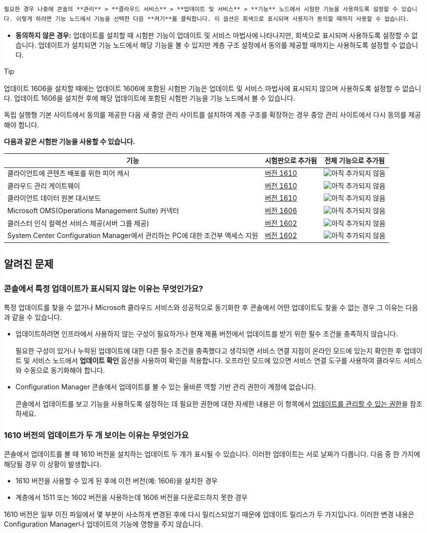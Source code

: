     필요한 경우 나중에 콘솔의 **관리** > **클라우드 서비스** > **업데이트 및 서비스** > **기능** 노드에서 시험판 기능을 사용하도록 설정할 수 있습니다. 이렇게 하려면 기능 노드에서 기능을 선택한 다음 **켜기**를 클릭합니다. 이 옵션은 회색으로 표시되며 사용자가 동의할 때까지 사용할 수 없습니다.  
  -   **동의하지 않은 경우:** 업데이트를 설치할 때 시험판 기능이 업데이트 및 서비스 마법사에 나타나지만, 회색으로 표시되며 사용하도록 설정할 수 없습니다. 업데이트가 설치되면 기능 노드에서 해당 기능을 볼 수 있지만 계층 구조 설정에서 동의를 제공할 때까지는 사용하도록 설정할 수 없습니다.

 > [!TIP]
 > 업데이트 1606을 설치할 때에는 업데이트 1606에 포함된 시험판 기능은 업데이트 및 서비스 마법사에 표시되지 않으며 사용하도록 설정할 수 없습니다. 업데이트 1606을 설치한 후에 해당 업데이트에 포함된 시험판 기능을 기능 노드에서 볼 수 있습니다.

독립 실행형 기본 사이트에서 동의를 제공한 다음 새 중앙 관리 사이트를 설치하여 계층 구조를 확장하는 경우 중앙 관리 사이트에서 다시 동의를 제공해야 합니다.

**다음과 같은 시험판 기능을 사용할 수 있습니다.**

 |기능                    |시험판으로 추가됨 |전체 기능으로 추가됨 |  
|----------------------------|---------------------|------------------------|
| 클라이언트에 콘텐츠 배포를 위한 피어 캐시 |  [버전 1610](/sccm/core/plan-design/hierarchy/client-peer-cache) |![아직 추가되지 않음](media/83c5d168-8faf-4e8e-920b-528e3c43ffd4.gif)|
| 클라우드 관리 게이트웨이 |  [버전 1610](/sccm/core/clients/manage/plan-cloud-management-gateway) |![아직 추가되지 않음](media/83c5d168-8faf-4e8e-920b-528e3c43ffd4.gif)|
| 클라이언트 데이터 원본 대시보드 |  [버전 1610](/sccm/core/servers/deploy/configure/monitor-content-you-have-distributed#client-data-sources-dashboard) |![아직 추가되지 않음](media/83c5d168-8faf-4e8e-920b-528e3c43ffd4.gif)|
| Microsoft OMS(Operations Management Suite) 커넥터  | [버전 1606](../../../core/clients/manage/sync-data-microsoft-operations-management-suite.md) |![아직 추가되지 않음](media/83c5d168-8faf-4e8e-920b-528e3c43ffd4.gif)|
| 클러스터 인식 컬렉션 서비스 제공(서버 그룹 제공)| [버전 1602](../../../core/get-started/capabilities-in-technical-preview-1605.md#BKMK_ServerGroups)|![아직 추가되지 않음](media/83c5d168-8faf-4e8e-920b-528e3c43ffd4.gif)|
|System Center Configuration Manager에서 관리하는 PC에 대한 조건부 액세스 지원 | [버전 1602](../../../protect/deploy-use/manage-access-to-o365-services-for-pcs-managed-by-sccm.md)     |![아직 추가되지 않음](media/83c5d168-8faf-4e8e-920b-528e3c43ffd4.gif)                        |


## <a name="known-issues"></a>알려진 문제

###  <a name="a-namebkmkfaqa-why-dont-i-see-certain-updates-in-my-console"></a><a name="bkmk_faq"></a> 콘솔에서 특정 업데이트가 표시되지 않는 이유는 무엇인가요?  
 특정 업데이트를 찾을 수 없거나 Microsoft 클라우드 서비스와 성공적으로 동기화한 후 콘솔에서 어떤 업데이트도 찾을 수 없는 경우 그 이유는 다음과 같을 수 있습니다.  

-   업데이트하려면 인프라에서 사용하지 않는 구성이 필요하거나 현재 제품 버전에서 업데이트를 받기 위한 필수 조건을 충족하지 않습니다.  

     필요한 구성이 있거나 누락된 업데이트에 대한 다른 필수 조건을 충족했다고 생각되면 서비스 연결 지점이 온라인 모드에 있는지 확인한 후 업데이트 및 서비스 노드에서 **업데이트 확인** 옵션을 사용하여 확인을 적용합니다.  오프라인 모드에 있으면 서비스 연결 도구를 사용하여 클라우드 서비스와 수동으로 동기화해야 합니다.  

-   Configuration Manager 콘솔에서 업데이트를 볼 수 있는 올바른 역할 기반 관리 권한이 계정에 없습니다.

    콘솔에서 업데이트를 보고 기능을 사용하도록 설정하는 데 필요한 권한에 대한 자세한 내용은 이 항목에서 [업데이트를 관리할 수 있는 권한](../../../core/servers/manage/install-in-console-updates.md#permissions-to-view-and-manage-updates-and-features)을 참조하세요.

### <a name="why-do-i-see-two-updates-for-version-1610"></a>1610 버전의 업데이트가 두 개 보이는 이유는 무엇인가요
콘솔에서 업데이트를 볼 때 1610 버전을 설치하는 업데이트 두 개가 표시될 수 있습니다. 이러한 업데이트는 서로 날짜가 다릅니다. 다음 중 한 가지에 해당될 경우 이 상황이 발생합니다.   
-   1610 버전을 사용할 수 있게 된 후에 이전 버전(예: 1606)을 설치한 경우

-   계층에서 1511 또는 1602 버전을 사용하는데 1606 버전을 다운로드하지 못한 경우

1610 버전은 일부 이진 파일에서 몇 부분이 사소하게 변경된 후에 다시 릴리스되었기 때문에 업데이트 릴리스가 두 가지입니다. 이러한 변경 내용은 Configuration Manager나 업데이트의 기능에 영향을 주지 않습니다.
